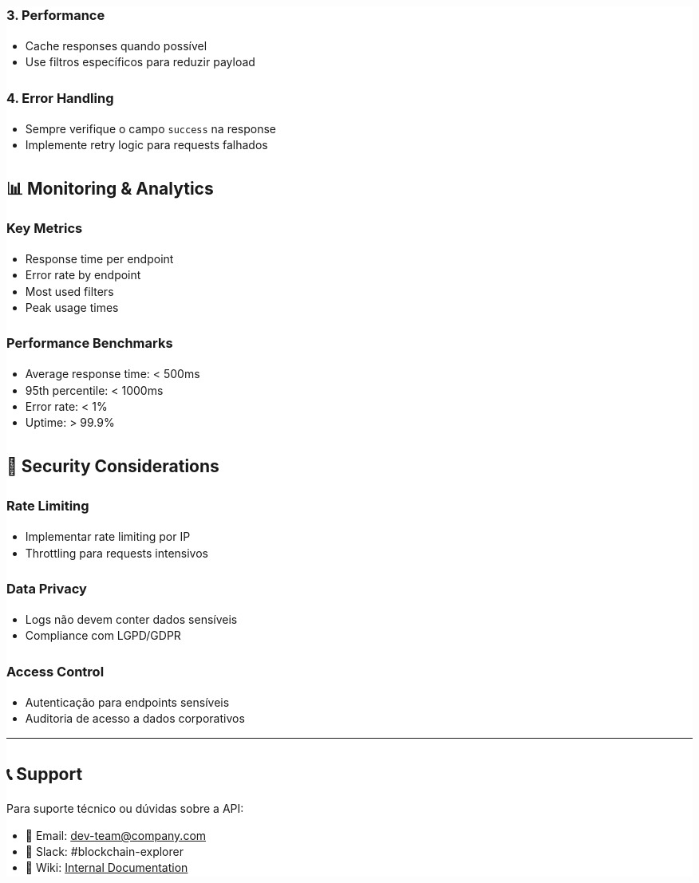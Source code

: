 ### 3. Performance
- Cache responses quando possível
- Use filtros específicos para reduzir payload

### 4. Error Handling
- Sempre verifique o campo `success` na response
- Implemente retry logic para requests falhados

## 📊 Monitoring & Analytics

### Key Metrics
- Response time per endpoint
- Error rate by endpoint
- Most used filters
- Peak usage times

### Performance Benchmarks
- Average response time: < 500ms
- 95th percentile: < 1000ms
- Error rate: < 1%
- Uptime: > 99.9%

## 🔐 Security Considerations

### Rate Limiting
- Implementar rate limiting por IP
- Throttling para requests intensivos

### Data Privacy
- Logs não devem conter dados sensíveis
- Compliance com LGPD/GDPR

### Access Control
- Autenticação para endpoints sensíveis
- Auditoria de acesso a dados corporativos

---

## 📞 Support

Para suporte técnico ou dúvidas sobre a API:
- 📧 Email: dev-team@company.com
- 📱 Slack: #blockchain-explorer
- 📖 Wiki: [Internal Documentation](https://wiki.company.com/blockchain-explorer)
